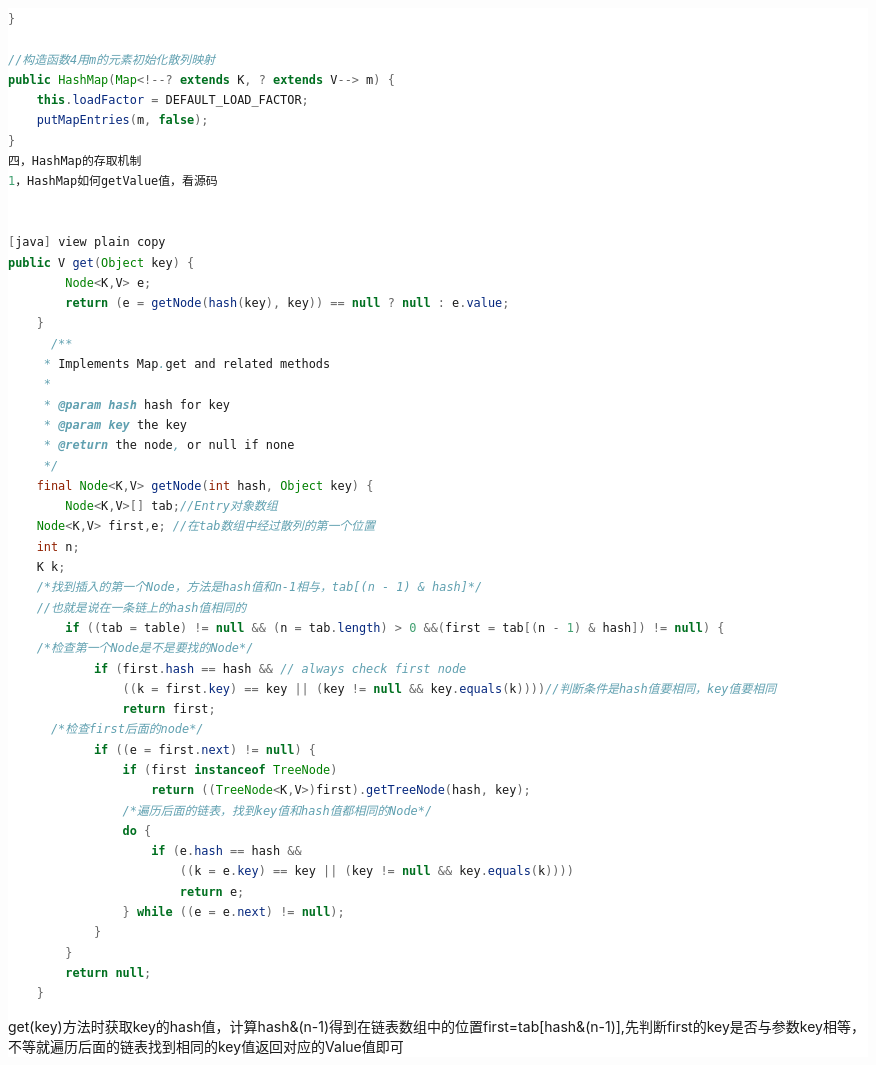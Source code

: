 ```java
}  
   
//构造函数4用m的元素初始化散列映射  
public HashMap(Map<!--? extends K, ? extends V--> m) {  
    this.loadFactor = DEFAULT_LOAD_FACTOR;  
    putMapEntries(m, false);  
}  
四，HashMap的存取机制
1，HashMap如何getValue值，看源码


[java] view plain copy  
public V get(Object key) {  
        Node<K,V> e;  
        return (e = getNode(hash(key), key)) == null ? null : e.value;  
    }  
      /** 
     * Implements Map.get and related methods 
     * 
     * @param hash hash for key 
     * @param key the key 
     * @return the node, or null if none 
     */  
    final Node<K,V> getNode(int hash, Object key) {  
        Node<K,V>[] tab;//Entry对象数组  
    Node<K,V> first,e; //在tab数组中经过散列的第一个位置  
    int n;  
    K k;  
    /*找到插入的第一个Node，方法是hash值和n-1相与，tab[(n - 1) & hash]*/  
    //也就是说在一条链上的hash值相同的  
        if ((tab = table) != null && (n = tab.length) > 0 &&(first = tab[(n - 1) & hash]) != null) {  
    /*检查第一个Node是不是要找的Node*/  
            if (first.hash == hash && // always check first node  
                ((k = first.key) == key || (key != null && key.equals(k))))//判断条件是hash值要相同，key值要相同  
                return first;  
      /*检查first后面的node*/  
            if ((e = first.next) != null) {  
                if (first instanceof TreeNode)  
                    return ((TreeNode<K,V>)first).getTreeNode(hash, key);  
                /*遍历后面的链表，找到key值和hash值都相同的Node*/  
                do {  
                    if (e.hash == hash &&  
                        ((k = e.key) == key || (key != null && key.equals(k))))  
                        return e;  
                } while ((e = e.next) != null);  
            }  
        }  
        return null;  
    }  
 ```
get(key)方法时获取key的hash值，计算hash&(n-1)得到在链表数组中的位置first=tab[hash&(n-1)],先判断first的key是否与参数key相等，不等就遍历后面的链表找到相同的key值返回对应的Value值即可   
